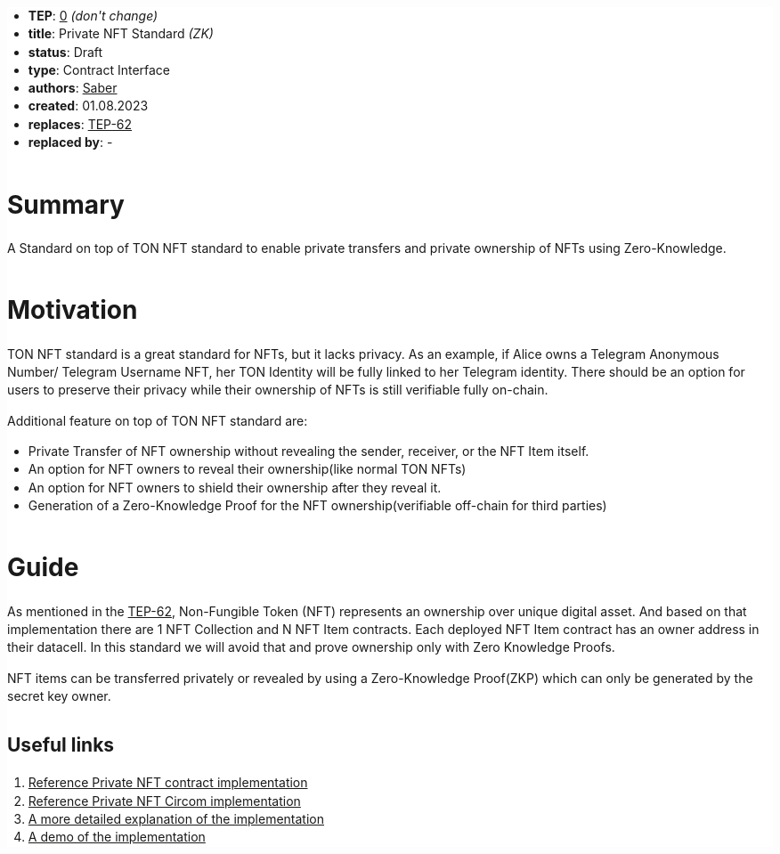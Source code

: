 - **TEP**: [0](https://github.com/ton-blockchain/TEPs/pull/0) *(don't change)*
- **title**: Private NFT Standard *(ZK)*
- **status**: Draft
- **type**: Contract Interface
- **authors**: [Saber](https://github.com/SaberDoTcodeR)
- **created**: 01.08.2023
- **replaces**: [TEP-62](https://github.com/ton-blockchain/TEPs/blob/master/text/0062-nft-standard.md)
- **replaced by**: -

# Summary

A Standard on top of TON NFT standard to enable private transfers and private ownership of NFTs using Zero-Knowledge.

# Motivation

TON NFT standard is a great standard for NFTs, but it lacks privacy. As an example, if Alice owns a Telegram Anonymous Number/ Telegram Username NFT, her TON Identity will be fully linked to her Telegram identity. 
There should be an option for users to preserve their privacy while their ownership of NFTs is still verifiable fully on-chain.

Additional feature on top of TON NFT standard are:

- Private Transfer of NFT ownership without revealing the sender, receiver, or the NFT Item itself.
- An option for NFT owners to reveal their ownership(like normal TON NFTs)
- An option for NFT owners to shield their ownership after they reveal it.
- Generation of a Zero-Knowledge Proof for the NFT ownership(verifiable off-chain for third parties)

# Guide

As mentioned in the [TEP-62](https://github.com/ton-blockchain/TEPs/blob/master/text/0062-nft-standard.md#guide), Non-Fungible Token (NFT) represents an ownership over unique digital asset. And based on that implementation there are 1 NFT Collection and N NFT Item contracts. Each deployed NFT Item contract has an owner address in their datacell. In this standard we will avoid that and prove ownership only with Zero Knowledge Proofs.

NFT items can be transferred privately or revealed by using a Zero-Knowledge Proof(ZKP) which can only be generated by the secret key owner.

## Useful links
1. [Reference Private NFT contract implementation](https://github.com/SaberDoTcodeR/Tonnel-Network/blob/main/contracts/ZK%20NFT/nft-collection.fc)
2. [Reference Private NFT Circom implementation](https://github.com/SaberDoTcodeR/Tonnel-Network/tree/main/circuits)
3. [A more detailed explanation of the implementation](https://telegra.ph/Private-NFTs-is-it-Myth-or-Math-08-27)
4. [A demo of the implementation](https://t.me/Tonnel_Network_bot)

